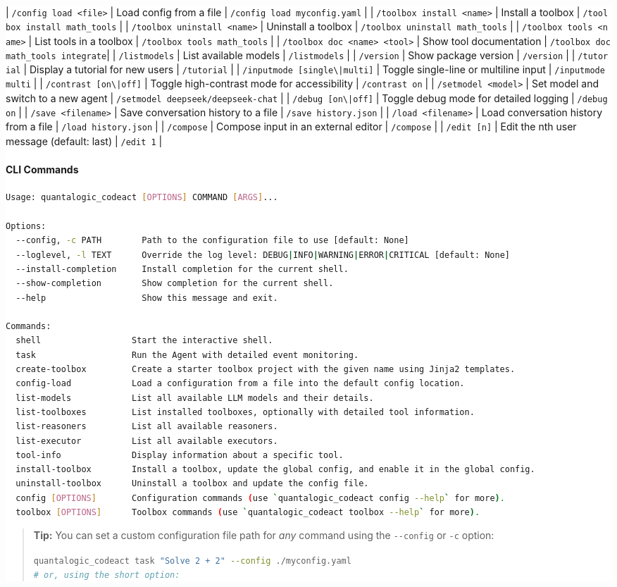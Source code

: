 | `/config load <file>` | Load config from a file                        | `/config load myconfig.yaml`       |
| `/toolbox install <name>` | Install a toolbox                          | `/toolbox install math_tools`      |
| `/toolbox uninstall <name>` | Uninstall a toolbox                      | `/toolbox uninstall math_tools`    |
| `/toolbox tools <name>` | List tools in a toolbox                    | `/toolbox tools math_tools`        |
| `/toolbox doc <name> <tool>` | Show tool documentation              | `/toolbox doc math_tools integrate`|
| `/listmodels`        | List available models                           | `/listmodels`                      |
| `/version`           | Show package version                            | `/version`                         |
| `/tutorial`          | Display a tutorial for new users                 | `/tutorial`                        |
| `/inputmode [single\|multi]` | Toggle single-line or multiline input   | `/inputmode multi`                 |
| `/contrast [on\|off]` | Toggle high-contrast mode for accessibility    | `/contrast on`                     |
| `/setmodel <model>`  | Set model and switch to a new agent             | `/setmodel deepseek/deepseek-chat` |
| `/debug [on\|off]`   | Toggle debug mode for detailed logging          | `/debug on`                        |
| `/save <filename>`   | Save conversation history to a file             | `/save history.json`               |
| `/load <filename>`   | Load conversation history from a file           | `/load history.json`               |
| `/compose`           | Compose input in an external editor             | `/compose`                         |
| `/edit [n]`          | Edit the nth user message (default: last)       | `/edit 1`                          |

#### CLI Commands
```bash
Usage: quantalogic_codeact [OPTIONS] COMMAND [ARGS]...

Options:
  --config, -c PATH        Path to the configuration file to use [default: None]
  --loglevel, -l TEXT      Override the log level: DEBUG|INFO|WARNING|ERROR|CRITICAL [default: None]
  --install-completion     Install completion for the current shell.
  --show-completion        Show completion for the current shell.
  --help                   Show this message and exit.

Commands:
  shell                  Start the interactive shell.
  task                   Run the Agent with detailed event monitoring.
  create-toolbox         Create a starter toolbox project with the given name using Jinja2 templates.
  config-load            Load a configuration from a file into the default config location.
  list-models            List all available LLM models and their details.
  list-toolboxes         List installed toolboxes, optionally with detailed tool information.
  list-reasoners         List all available reasoners.
  list-executor          List all available executors.
  tool-info              Display information about a specific tool.
  install-toolbox        Install a toolbox, update the global config, and enable it in the global config.
  uninstall-toolbox      Uninstall a toolbox and update the config file.
  config [OPTIONS]       Configuration commands (use `quantalogic_codeact config --help` for more).
  toolbox [OPTIONS]      Toolbox commands (use `quantalogic_codeact toolbox --help` for more).

```
> **Tip:** You can set a custom configuration file path for *any* command using the `--config` or `-c` option:
>
> ```bash
> quantalogic_codeact task "Solve 2 + 2" --config ./myconfig.yaml
> # or, using the short option: